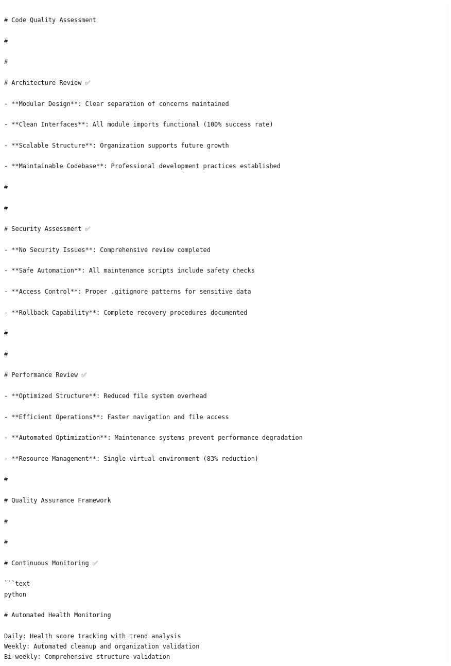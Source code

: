 ```text

# Code Quality Assessment

#

#

# Architecture Review ✅

- **Modular Design**: Clear separation of concerns maintained

- **Clean Interfaces**: All module imports functional (100% success rate)

- **Scalable Structure**: Organization supports future growth

- **Maintainable Codebase**: Professional development practices established

#

#

# Security Assessment ✅

- **No Security Issues**: Comprehensive review completed

- **Safe Automation**: All maintenance scripts include safety checks

- **Access Control**: Proper .gitignore patterns for sensitive data

- **Rollback Capability**: Complete recovery procedures documented

#

#

# Performance Review ✅

- **Optimized Structure**: Reduced file system overhead

- **Efficient Operations**: Faster navigation and file access

- **Automated Optimization**: Maintenance systems prevent performance degradation

- **Resource Management**: Single virtual environment (83% reduction)

#

# Quality Assurance Framework

#

#

# Continuous Monitoring ✅

```text
python

# Automated Health Monitoring

Daily: Health score tracking with trend analysis
Weekly: Automated cleanup and organization validation
Bi-weekly: Comprehensive structure validation
```